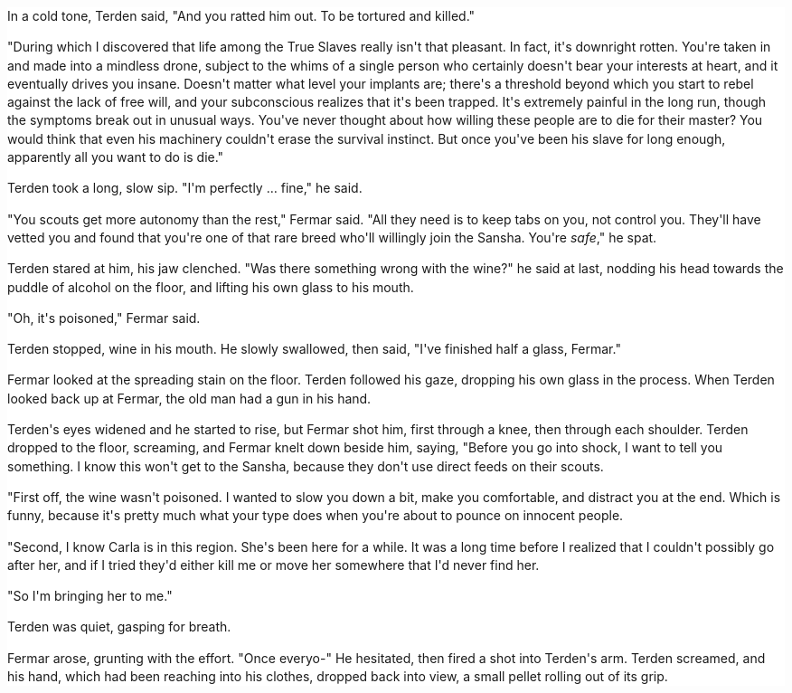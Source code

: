 In a cold tone, Terden said, "And you ratted him out. To be tortured and
killed."

"During which I discovered that life among the True Slaves really isn't that
pleasant. In fact, it's downright rotten. You're taken in and made into a
mindless drone, subject to the whims of a single person who certainly doesn't
bear your interests at heart, and it eventually drives you insane. Doesn't
matter what level your implants are; there's a threshold beyond which you start
to rebel against the lack of free will, and your subconscious realizes that it's
been trapped. It's extremely painful in the long run, though the symptoms break
out in unusual ways. You've never thought about how willing these people are to
die for their master? You would think that even his machinery couldn't erase the
survival instinct. But once you've been his slave for long enough, apparently
all you want to do is die."

Terden took a long, slow sip. "I'm perfectly … fine," he said.

"You scouts get more autonomy than the rest," Fermar said. "All they need is to
keep tabs on you, not control you. They'll have vetted you and found that you're
one of that rare breed who'll willingly join the Sansha. You're _safe_," he
spat.

Terden stared at him, his jaw clenched. "Was there something wrong with the
wine?" he said at last, nodding his head towards the puddle of alcohol on the
floor, and lifting his own glass to his mouth.

"Oh, it's poisoned," Fermar said.

Terden stopped, wine in his mouth. He slowly swallowed, then said, "I've
finished half a glass, Fermar."

Fermar looked at the spreading stain on the floor. Terden followed his gaze,
dropping his own glass in the process. When Terden looked back up at Fermar, the
old man had a gun in his hand.

Terden's eyes widened and he started to rise, but Fermar shot him, first through
a knee, then through each shoulder. Terden dropped to the floor, screaming, and
Fermar knelt down beside him, saying, "Before you go into shock, I want to tell
you something. I know this won't get to the Sansha, because they don't use
direct feeds on their scouts.

"First off, the wine wasn't poisoned. I wanted to slow you down a bit, make you
comfortable, and distract you at the end. Which is funny, because it's pretty
much what your type does when you're about to pounce on innocent people.

"Second, I know Carla is in this region. She's been here for a while. It was a
long time before I realized that I couldn't possibly go after her, and if I
tried they'd either kill me or move her somewhere that I'd never find her.

"So I'm bringing her to me."

Terden was quiet, gasping for breath.

Fermar arose, grunting with the effort. "Once everyo-" He hesitated, then fired
a shot into Terden's arm. Terden screamed, and his hand, which had been reaching
into his clothes, dropped back into view, a small pellet rolling out of its
grip.
